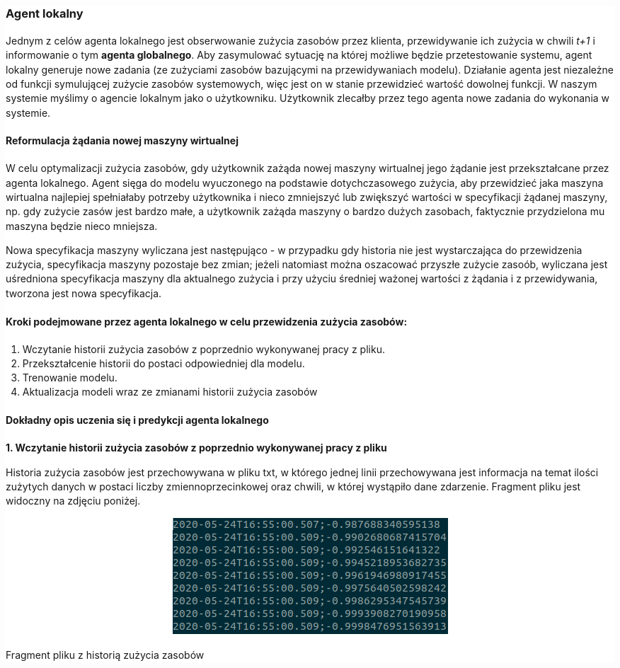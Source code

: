 ### Agent lokalny
Jednym z celów agenta lokalnego jest obserwowanie zużycia zasobów przez klienta, przewidywanie ich zużycia w chwili *t+1* i informowanie o tym **agenta globalnego**. 
Aby zasymulować sytuację na której możliwe będzie przetestowanie systemu, agent lokalny generuje nowe zadania (ze zużyciami zasobów bazującymi na przewidywaniach modelu). 
Działanie agenta jest niezależne od funkcji symulującej zużycie zasobów systemowych, więc jest on w stanie przewidzieć wartość dowolnej funkcji.
W naszym systemie myślimy o agencie lokalnym jako o użytkowniku. Użytkownik zlecałby przez tego agenta nowe zadania do wykonania w systemie.

#### Reformulacja żądania nowej maszyny wirtualnej
W celu optymalizacji zużycia zasobów, gdy użytkownik zażąda nowej maszyny wirtualnej jego żądanie jest przekształcane przez agenta lokalnego.
Agent sięga do modelu wyuczonego na podstawie dotychczasowego zużycia, aby przewidzieć jaka maszyna wirtualna najlepiej
spełniałaby potrzeby użytkownika i nieco zmniejszyć lub zwiększyć wartości w specyfikacji żądanej maszyny, np. gdy
zużycie zasów jest bardzo małe, a użytkownik zażąda maszyny o bardzo dużych zasobach, faktycznie przydzielona mu maszyna
będzie nieco mniejsza.

Nowa specyfikacja maszyny wyliczana jest następująco - w przypadku gdy historia nie jest wystarczająca do przewidzenia
zużycia, specyfikacja maszyny pozostaje bez zmian; jeżeli natomiast można oszacować przyszłe zużycie zasoób, wyliczana jest
uśredniona specyfikacja maszyny dla aktualnego zużycia i przy użyciu średniej ważonej wartości z żądania i z przewidywania,
tworzona jest nowa specyfikacja.

#### Kroki podejmowane przez agenta lokalnego w celu przewidzenia zużycia zasobów:
1. Wczytanie historii zużycia zasobów z poprzednio wykonywanej pracy z pliku.
2. Przekształcenie historii do postaci odpowiedniej dla modelu.
3. Trenowanie modelu.
4. Aktualizacja modeli wraz ze zmianami historii zużycia zasobów


#### Dokładny opis uczenia się i predykcji agenta lokalnego
**1. Wczytanie historii zużycia zasobów z poprzednio wykonywanej pracy z pliku**

Historia zużycia zasobów jest przechowywana w pliku txt, w którego jednej linii przechowywana jest informacja na temat ilości zużytych danych w postaci liczby zmiennoprzecinkowej oraz chwili, w której wystąpiło dane zdarzenie. Fragment pliku jest widoczny na zdjęciu poniżej.

<p align="center">
  <img src = "documentation/raport_koncowy_zdjecia/history_snapshot.png"/>
   <figcaption>Fragment pliku z historią zużycia zasobów</figcaption>
</p>
